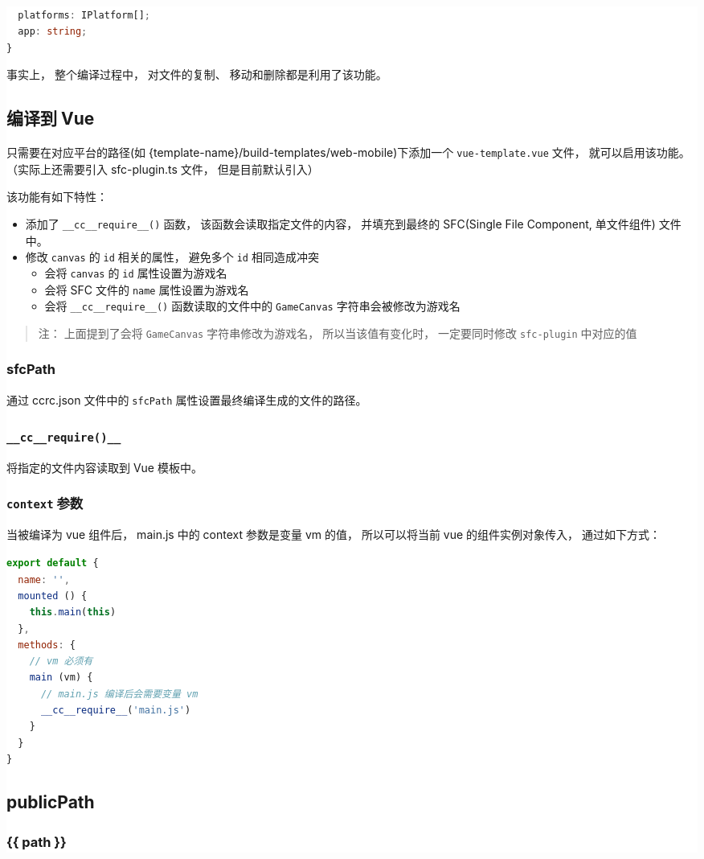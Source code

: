 ```ts
  platforms: IPlatform[];
  app: string;
}
```

事实上， 整个编译过程中， 对文件的复制、 移动和删除都是利用了该功能。

## 编译到 Vue

只需要在对应平台的路径(如 {template-name}/build-templates/web-mobile)下添加一个 `vue-template.vue` 文件， 就可以启用该功能。 （实际上还需要引入 sfc-plugin.ts 文件， 但是目前默认引入）

该功能有如下特性：

- 添加了 `__cc__require__()` 函数， 该函数会读取指定文件的内容， 并填充到最终的 SFC(Single File Component, 单文件组件) 文件中。
- 修改 `canvas` 的 `id` 相关的属性， 避免多个 `id` 相同造成冲突
  - 会将 `canvas` 的 `id` 属性设置为游戏名
  - 会将 SFC 文件的 `name` 属性设置为游戏名
  - 会将 `__cc__require__()` 函数读取的文件中的 `GameCanvas` 字符串会被修改为游戏名

> 注： 上面提到了会将 `GameCanvas` 字符串修改为游戏名， 所以当该值有变化时， 一定要同时修改 `sfc-plugin` 中对应的值

### sfcPath

通过 ccrc.json 文件中的 `sfcPath` 属性设置最终编译生成的文件的路径。

### `__cc__require()__`

将指定的文件内容读取到 Vue 模板中。

### `context` 参数

当被编译为 vue 组件后， main.js 中的 context 参数是变量 vm 的值， 所以可以将当前 vue 的组件实例对象传入， 通过如下方式：

```js
export default {
  name: '',
  mounted () {
    this.main(this)
  },
  methods: {
    // vm 必须有
    main (vm) {
      // main.js 编译后会需要变量 vm
      __cc__require__('main.js')
    }
  }
}
```

## publicPath

### {{ path }}
